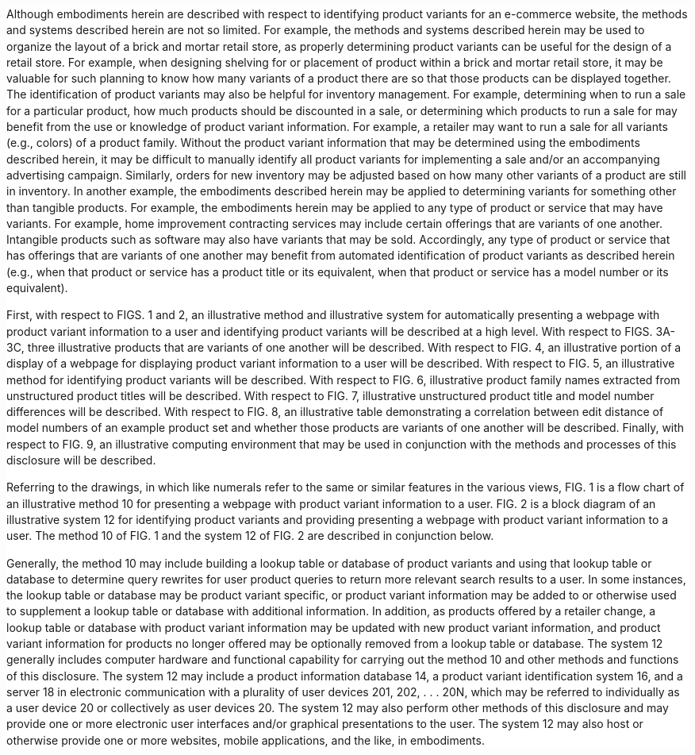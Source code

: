 Although embodiments herein are described with respect to identifying product variants for an e-commerce website, the methods and systems described herein are not so limited. For example, the methods and systems described herein may be used to organize the layout of a brick and mortar retail store, as properly determining product variants can be useful for the design of a retail store. For example, when designing shelving for or placement of product within a brick and mortar retail store, it may be valuable for such planning to know how many variants of a product there are so that those products can be displayed together. The identification of product variants may also be helpful for inventory management. For example, determining when to run a sale for a particular product, how much products should be discounted in a sale, or determining which products to run a sale for may benefit from the use or knowledge of product variant information. For example, a retailer may want to run a sale for all variants (e.g., colors) of a product family. Without the product variant information that may be determined using the embodiments described herein, it may be difficult to manually identify all product variants for implementing a sale and/or an accompanying advertising campaign. Similarly, orders for new inventory may be adjusted based on how many other variants of a product are still in inventory. In another example, the embodiments described herein may be applied to determining variants for something other than tangible products. For example, the embodiments herein may be applied to any type of product or service that may have variants. For example, home improvement contracting services may include certain offerings that are variants of one another. Intangible products such as software may also have variants that may be sold. Accordingly, any type of product or service that has offerings that are variants of one another may benefit from automated identification of product variants as described herein (e.g., when that product or service has a product title or its equivalent, when that product or service has a model number or its equivalent).

First, with respect to FIGS. 1 and 2, an illustrative method and illustrative system for automatically presenting a webpage with product variant information to a user and identifying product variants will be described at a high level. With respect to FIGS. 3A-3C, three illustrative products that are variants of one another will be described. With respect to FIG. 4, an illustrative portion of a display of a webpage for displaying product variant information to a user will be described. With respect to FIG. 5, an illustrative method for identifying product variants will be described. With respect to FIG. 6, illustrative product family names extracted from unstructured product titles will be described. With respect to FIG. 7, illustrative unstructured product title and model number differences will be described. With respect to FIG. 8, an illustrative table demonstrating a correlation between edit distance of model numbers of an example product set and whether those products are variants of one another will be described. Finally, with respect to FIG. 9, an illustrative computing environment that may be used in conjunction with the methods and processes of this disclosure will be described.

Referring to the drawings, in which like numerals refer to the same or similar features in the various views, FIG. 1 is a flow chart of an illustrative method 10 for presenting a webpage with product variant information to a user. FIG. 2 is a block diagram of an illustrative system 12 for identifying product variants and providing presenting a webpage with product variant information to a user. The method 10 of FIG. 1 and the system 12 of FIG. 2 are described in conjunction below.

Generally, the method 10 may include building a lookup table or database of product variants and using that lookup table or database to determine query rewrites for user product queries to return more relevant search results to a user. In some instances, the lookup table or database may be product variant specific, or product variant information may be added to or otherwise used to supplement a lookup table or database with additional information. In addition, as products offered by a retailer change, a lookup table or database with product variant information may be updated with new product variant information, and product variant information for products no longer offered may be optionally removed from a lookup table or database. The system 12 generally includes computer hardware and functional capability for carrying out the method 10 and other methods and functions of this disclosure. The system 12 may include a product information database 14, a product variant identification system 16, and a server 18 in electronic communication with a plurality of user devices 201, 202, . . . 20N, which may be referred to individually as a user device 20 or collectively as user devices 20. The system 12 may also perform other methods of this disclosure and may provide one or more electronic user interfaces and/or graphical presentations to the user. The system 12 may also host or otherwise provide one or more websites, mobile applications, and the like, in embodiments.
